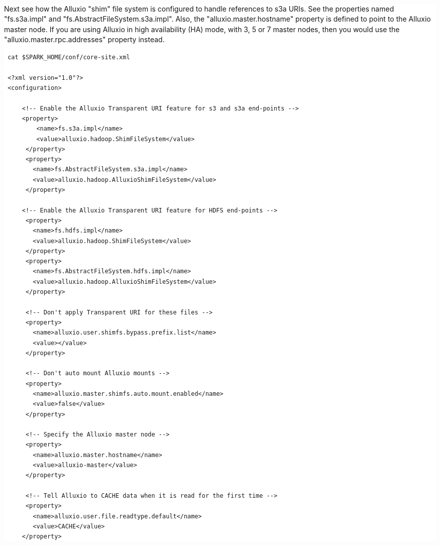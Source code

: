 Next see how the Alluxio "shim" file system is configured to handle references to s3a URIs. See the properties named "fs.s3a.impl" and "fs.AbstractFileSystem.s3a.impl". Also, the "alluxio.master.hostname" property is defined to point to the Alluxio master node. If you are using Alluxio in high availability (HA) mode, with 3, 5 or 7 master nodes, then you would use the "alluxio.master.rpc.addresses" property instead.

     cat $SPARK_HOME/conf/core-site.xml

     <?xml version="1.0"?>
     <configuration>

         <!-- Enable the Alluxio Transparent URI feature for s3 and s3a end-points -->
         <property>
             <name>fs.s3a.impl</name>
             <value>alluxio.hadoop.ShimFileSystem</value>
          </property>
          <property>
            <name>fs.AbstractFileSystem.s3a.impl</name>
            <value>alluxio.hadoop.AlluxioShimFileSystem</value>
          </property>

         <!-- Enable the Alluxio Transparent URI feature for HDFS end-points -->
          <property>
            <name>fs.hdfs.impl</name>
            <value>alluxio.hadoop.ShimFileSystem</value>
          </property>
          <property>
            <name>fs.AbstractFileSystem.hdfs.impl</name>
            <value>alluxio.hadoop.AlluxioShimFileSystem</value>
          </property>

          <!-- Don't apply Transparent URI for these files -->
          <property>
            <name>alluxio.user.shimfs.bypass.prefix.list</name>
            <value></value>
          </property>

          <!-- Don't auto mount Alluxio mounts -->
          <property>
            <name>alluxio.master.shimfs.auto.mount.enabled</name>
            <value>false</value>
          </property>

          <!-- Specify the Alluxio master node -->
          <property>
            <name>alluxio.master.hostname</name>
            <value>alluxio-master</value>
          </property>

          <!-- Tell Alluxio to CACHE data when it is read for the first time -->
          <property>
            <name>alluxio.user.file.readtype.default</name>
            <value>CACHE</value>
	     </property>
